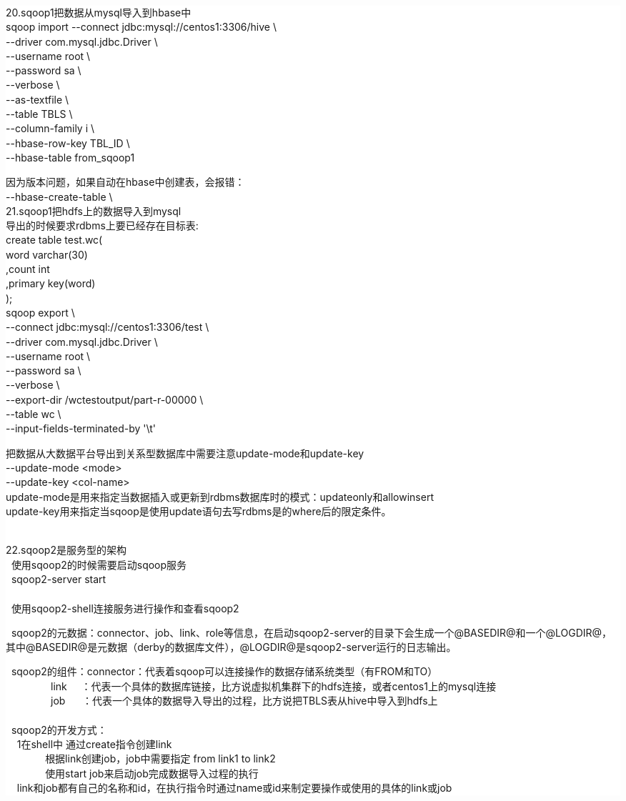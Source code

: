 <p>20.sqoop1把数据从mysql导入到hbase中<br>
sqoop import --connect jdbc:mysql://centos1:3306/hive \<br>
--driver com.mysql.jdbc.Driver \<br>
--username root \<br>
--password sa \<br>
--verbose \<br>
--as-textfile \<br>
--table TBLS \<br>
--column-family i \<br>
--hbase-row-key TBL_ID \<br>
--hbase-table from_sqoop1</p>

<p>因为版本问题，如果自动在hbase中创建表，会报错：<br>
--hbase-create-table \<br>
21.sqoop1把hdfs上的数据导入到mysql<br>
导出的时候要求rdbms上要已经存在目标表:<br>
create table test.wc(<br>
word varchar(30)<br>
,count int<br>
,primary key(word)<br>
);<br>
sqoop export \<br>
--connect jdbc:mysql://centos1:3306/test \<br>
--driver com.mysql.jdbc.Driver \<br>
--username root \<br>
--password sa \<br>
--verbose \<br>
--export-dir /wctestoutput/part-r-00000 \<br>
--table wc \<br>
--input-fields-terminated-by '\t'</p>

<p>把数据从大数据平台导出到关系型数据库中需要注意update-mode和update-key<br>
--update-mode &lt;mode&gt;<br>
--update-key &lt;col-name&gt;<br>
update-mode是用来指定当数据插入或更新到rdbms数据库时的模式：updateonly和allowinsert<br>
update-key用来指定当sqoop是使用update语句去写rdbms是的where后的限定条件。</p>

<p><br>
22.sqoop2是服务型的架构<br>
  使用sqoop2的时候需要启动sqoop服务<br>
  sqoop2-server start<br>
  <br>
  使用sqoop2-shell连接服务进行操作和查看sqoop2</p>

<p>  sqoop2的元数据：connector、job、link、role等信息，在启动sqoop2-server的目录下会生成一个@BASEDIR@和一个@LOGDIR@，其中@BASEDIR@是元数据（derby的数据库文件），@LOGDIR@是sqoop2-server运行的日志输出。</p>

<p>  sqoop2的组件：connector：代表着sqoop可以连接操作的数据存储系统类型（有FROM和TO）<br>
                link     ：代表一个具体的数据库链接，比方说虚拟机集群下的hdfs连接，或者centos1上的mysql连接<br>
                job      ：代表一个具体的数据导入导出的过程，比方说把TBLS表从hive中导入到hdfs上<br>
  <br>
  sqoop2的开发方式：<br>
    1在shell中 通过create指令创建link<br>
              根据link创建job，job中需要指定 from link1 to link2<br>
              使用start job来启动job完成数据导入过程的执行<br>
    link和job都有自己的名称和id，在执行指令时通过name或id来制定要操作或使用的具体的link或job</p>
